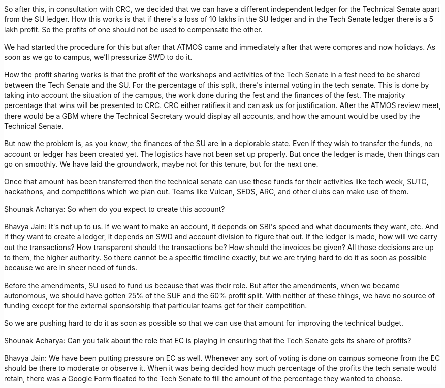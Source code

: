 
So after this, in consultation with CRC, we decided that we can have a different independent ledger for the Technical Senate apart from the SU ledger. How this works is that if there's a loss of 10 lakhs in the SU ledger and in the Tech Senate ledger there is a 5 lakh profit. So the profits of one should not be used to compensate the other.&nbsp;


We had started the procedure for this but after that ATMOS came and immediately after that were compres and now holidays. As soon as we go to campus, we’ll pressurize SWD to do it.


How the profit sharing works is that the profit of the workshops and activities of the Tech Senate in a fest need to be shared between the Tech Senate and the SU. For the percentage of this split, there's internal voting in the tech senate. This is done by taking into account the situation of the campus, the work done during the fest and the finances of the fest. The majority percentage that wins will be presented to CRC. CRC either ratifies it and can ask us for justification. After the ATMOS review meet, there would be a GBM where the Technical Secretary would display all accounts, and how the amount would be used by the Technical Senate.&nbsp;


But now the problem is, as you know, the finances of the SU are in a deplorable state. Even if they wish to transfer the funds, no account or ledger has been created yet. The logistics have not been set up properly. But once the ledger is made, then things can go on smoothly. We have laid the groundwork, maybe not for this tenure, but for the next one.&nbsp;


Once that amount has been transferred then the technical senate can use these funds for their activities like tech week, SUTC, hackathons, and competitions which we plan out. Teams like Vulcan, SEDS, ARC, and other clubs can make use of them.


Shounak Acharya: So when do you expect to create this account?


Bhavya Jain: It's not up to us. If we want to make an account, it depends on SBI's speed and what documents they want, etc. And if they want to create a ledger, it depends on SWD and account division to figure that out. If the ledger is made, how will we carry out the transactions? How transparent should the transactions be? How should the invoices be given? All those decisions are up to them, the higher authority. So there cannot be a specific timeline exactly, but we are trying hard to do it as soon as possible because we are in sheer need of funds.&nbsp;


Before the amendments, SU used to fund us because that was their role. But after the amendments, when we became autonomous, we should have gotten 25% of the SUF and the 60% profit split. With neither of these things, we have no source of funding except for the external sponsorship that particular teams get for their competition.&nbsp;


So we are pushing hard to do it as soon as possible so that we can use that amount for improving the technical budget.&nbsp;


Shounak Acharya: Can you talk about the role that EC is playing in ensuring that the Tech Senate gets its share of profits?


Bhavya Jain: We have been putting pressure on EC as well. Whenever any sort of voting is done on campus someone from the EC should be there to moderate or observe it. When it was being decided how much percentage of the profits the tech senate would retain, there was a Google Form floated to the Tech Senate to fill the amount of the percentage they wanted to choose.&nbsp;
